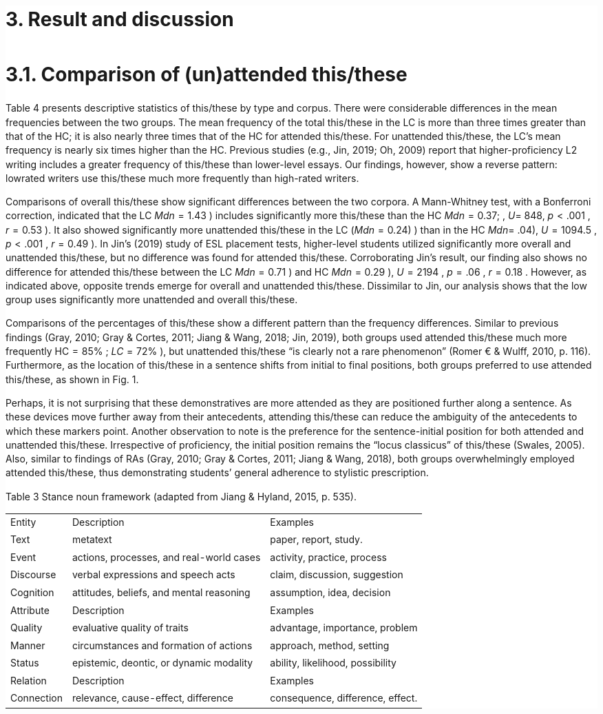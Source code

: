 # 3. Result and discussion

# 3.1. Comparison of (un)attended this/these

Table 4 presents descriptive statistics of this/these by type and corpus. There were considerable differences in the mean frequencies between the two groups. The mean frequency of the total this/these in the LC is more than three times greater than that of the HC; it is also nearly three times that of the HC for attended this/these. For unattended this/these, the LC’s mean frequency is nearly six times higher than the HC. Previous studies (e.g., Jin, 2019; Oh, 2009) report that higher-proficiency L2 writing includes a greater frequency of this/these than lower-level essays. Our findings, however, show a reverse pattern: lowrated writers use this/these much more frequently than high-rated writers.

Comparisons of overall this/these show significant differences between the two corpora. A Mann-Whitney test, with a Bonferroni correction, indicated that the LC $M d n = 1 . 4 3$ ) includes significantly more this/these than the HC $M d n = 0 . 3 7 ;$ , $U =$ 848, $p < . 0 0 1$ , $r = 0 . 5 3$ ). It also showed significantly more unattended this/these in the LC $( M d n = 0 . 2 4 )$ ) than in the HC $M d n =$ .04), $U = 1 0 9 4 . 5$ , $p < . 0 0 1$ , $r = 0 . 4 9$ ). In Jin’s (2019) study of ESL placement tests, higher-level students utilized significantly more overall and unattended this/these, but no difference was found for attended this/these. Corroborating Jin’s result, our finding also shows no difference for attended this/these between the LC $M d n = 0 . 7 1$ ) and HC $M d n = 0 . 2 9$ ), $U = 2 1 9 4$ , $p = . 0 6$ , $r = 0 . 1 8$ . However, as indicated above, opposite trends emerge for overall and unattended this/these. Dissimilar to Jin, our analysis shows that the low group uses significantly more unattended and overall this/these.

Comparisons of the percentages of this/these show a different pattern than the frequency differences. Similar to previous findings (Gray, 2010; Gray & Cortes, 2011; Jiang & Wang, 2018; Jin, 2019), both groups used attended this/these much more frequently ${ \mathrm { H C } } = 8 5 \%$ ; $L C = 7 2 \%$ ), but unattended this/these “is clearly not a rare phenomenon” (Romer € & Wulff, 2010, p. 116). Furthermore, as the location of this/these in a sentence shifts from initial to final positions, both groups preferred to use attended this/these, as shown in Fig. 1.

Perhaps, it is not surprising that these demonstratives are more attended as they are positioned further along a sentence. As these devices move further away from their antecedents, attending this/these can reduce the ambiguity of the antecedents to which these markers point. Another observation to note is the preference for the sentence-initial position for both attended and unattended this/these. Irrespective of proficiency, the initial position remains the “locus classicus” of this/these (Swales, 2005). Also, similar to findings of RAs (Gray, 2010; Gray & Cortes, 2011; Jiang & Wang, 2018), both groups overwhelmingly employed attended this/these, thus demonstrating students’ general adherence to stylistic prescription.

Table 3 Stance noun framework (adapted from Jiang & Hyland, 2015, p. 535).   

<html><body><table><tr><td>Entity</td><td>Description</td><td>Examples</td></tr><tr><td>Text</td><td>metatext</td><td>paper, report, study.</td></tr><tr><td>Event</td><td> actions, processes, and real-world cases</td><td>activity, practice, process</td></tr><tr><td>Discourse</td><td>verbal expressions and speech acts</td><td>claim, discussion, suggestion</td></tr><tr><td>Cognition</td><td>attitudes, beliefs, and mental reasoning</td><td>assumption, idea, decision</td></tr><tr><td>Attribute</td><td>Description</td><td>Examples</td></tr><tr><td>Quality</td><td>evaluative quality of traits</td><td>advantage, importance, problem</td></tr><tr><td>Manner</td><td>circumstances and formation of actions</td><td>approach, method, setting</td></tr><tr><td>Status</td><td>epistemic, deontic, or dynamic modality</td><td>ability, likelihood, possibility</td></tr><tr><td>Relation</td><td>Description</td><td>Examples</td></tr><tr><td>Connection</td><td>relevance, cause-effect, difference</td><td>consequence, difference, effect.</td></tr></table></body></html>
